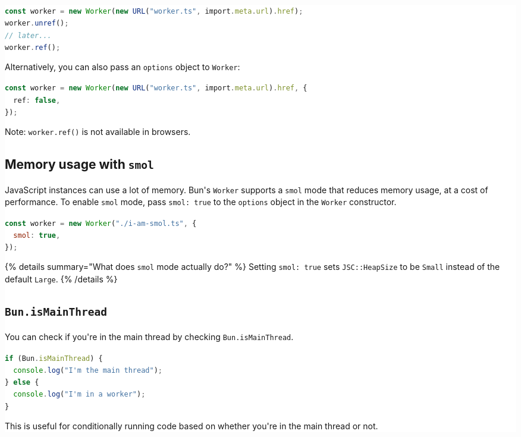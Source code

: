 ```ts
const worker = new Worker(new URL("worker.ts", import.meta.url).href);
worker.unref();
// later...
worker.ref();
```

Alternatively, you can also pass an `options` object to `Worker`:

```ts
const worker = new Worker(new URL("worker.ts", import.meta.url).href, {
  ref: false,
});
```

Note: `worker.ref()` is not available in browsers.

## Memory usage with `smol`

JavaScript instances can use a lot of memory. Bun's `Worker` supports a `smol` mode that reduces memory usage, at a cost of performance. To enable `smol` mode, pass `smol: true` to the `options` object in the `Worker` constructor.

```js
const worker = new Worker("./i-am-smol.ts", {
  smol: true,
});
```

{% details summary="What does `smol` mode actually do?" %}
Setting `smol: true` sets `JSC::HeapSize` to be `Small` instead of the default `Large`.
{% /details %}

## `Bun.isMainThread`

You can check if you're in the main thread by checking `Bun.isMainThread`.

```ts
if (Bun.isMainThread) {
  console.log("I'm the main thread");
} else {
  console.log("I'm in a worker");
}
```

This is useful for conditionally running code based on whether you're in the main thread or not.
